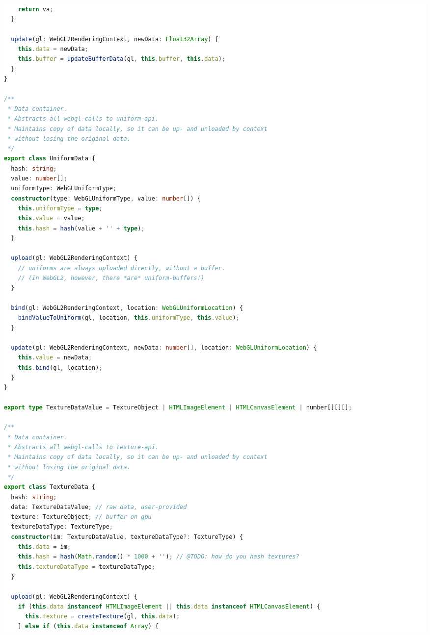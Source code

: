 ```ts
    return va;
  }

  update(gl: WebGL2RenderingContext, newData: Float32Array) {
    this.data = newData;
    this.buffer = updateBufferData(gl, this.buffer, this.data);
  }
}

/**
 * Data container.
 * Abstracts all webgl-calls to uniform-api.
 * Maintains copy of data locally, so it can be up- and unloaded by context
 * without losing the original data.
 */
export class UniformData {
  hash: string;
  value: number[];
  uniformType: WebGLUniformType;
  constructor(type: WebGLUniformType, value: number[]) {
    this.uniformType = type;
    this.value = value;
    this.hash = hash(value + '' + type);
  }

  upload(gl: WebGL2RenderingContext) {
    // uniforms are always uploaded directly, without a buffer.
    // (In WebGL2, however, there *are* uniform-buffers!)
  }

  bind(gl: WebGL2RenderingContext, location: WebGLUniformLocation) {
    bindValueToUniform(gl, location, this.uniformType, this.value);
  }

  update(gl: WebGL2RenderingContext, newData: number[], location: WebGLUniformLocation) {
    this.value = newData;
    this.bind(gl, location);
  }
}

export type TextureDataValue = TextureObject | HTMLImageElement | HTMLCanvasElement | number[][][];

/**
 * Data container.
 * Abstracts all webgl-calls to texture-api.
 * Maintains copy of data locally, so it can be up- and unloaded by context
 * without losing the original data.
 */
export class TextureData {
  hash: string;
  data: TextureDataValue; // raw data, user-provided
  texture: TextureObject; // buffer on gpu
  textureDataType: TextureType;
  constructor(im: TextureDataValue, textureDataType?: TextureType) {
    this.data = im;
    this.hash = hash(Math.random() * 1000 + ''); // @TODO: how do you hash textures?
    this.textureDataType = textureDataType;
  }

  upload(gl: WebGL2RenderingContext) {
    if (this.data instanceof HTMLImageElement || this.data instanceof HTMLCanvasElement) {
      this.texture = createTexture(gl, this.data);
    } else if (this.data instanceof Array) {
```
